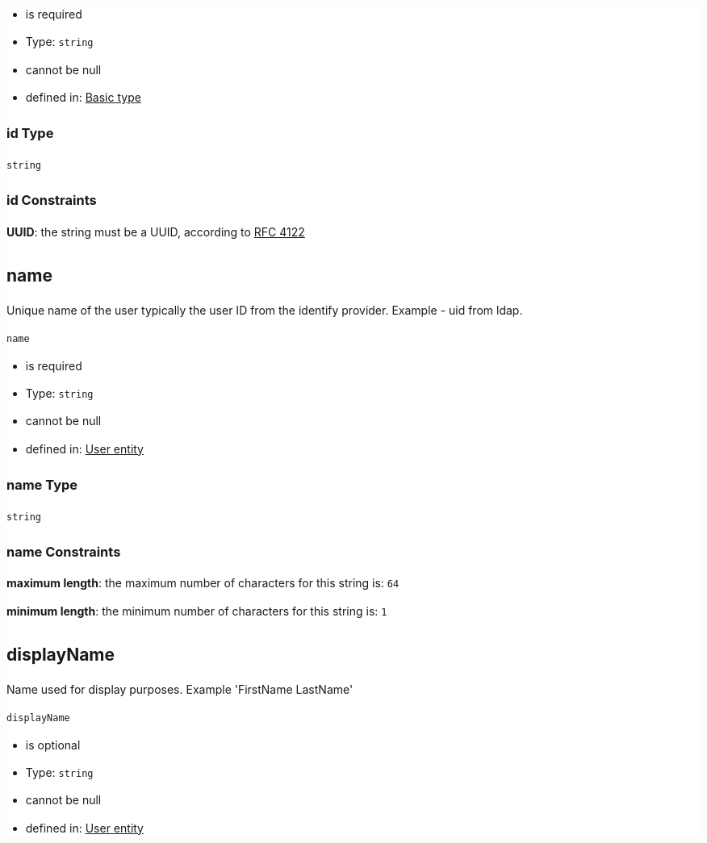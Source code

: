 *   is required

*   Type: `string`

*   cannot be null

*   defined in: [Basic type](../types/basic.md#basic-definitions-uuid)

### id Type

`string`

### id Constraints

**UUID**: the string must be a UUID, according to [RFC 4122](https://tools.ietf.org/html/rfc4122 "check the specification")

## name

Unique name of the user typically the user ID from the identify provider. Example - uid from ldap.

`name`

*   is required

*   Type: `string`

*   cannot be null

*   defined in: [User entity](#user-properties-name "https://github.com/open-metadata/OpenMetadata/blob/schema-scripts/catalog-rest-service/src/main/resources/json/schema/entity/teams/user.json#/properties/name")

### name Type

`string`

### name Constraints

**maximum length**: the maximum number of characters for this string is: `64`

**minimum length**: the minimum number of characters for this string is: `1`

## displayName

Name used for display purposes. Example 'FirstName LastName'

`displayName`

*   is optional

*   Type: `string`

*   cannot be null

*   defined in: [User entity](#user-properties-displayname "https://github.com/open-metadata/OpenMetadata/blob/schema-scripts/catalog-rest-service/src/main/resources/json/schema/entity/teams/user.json#/properties/displayName")
